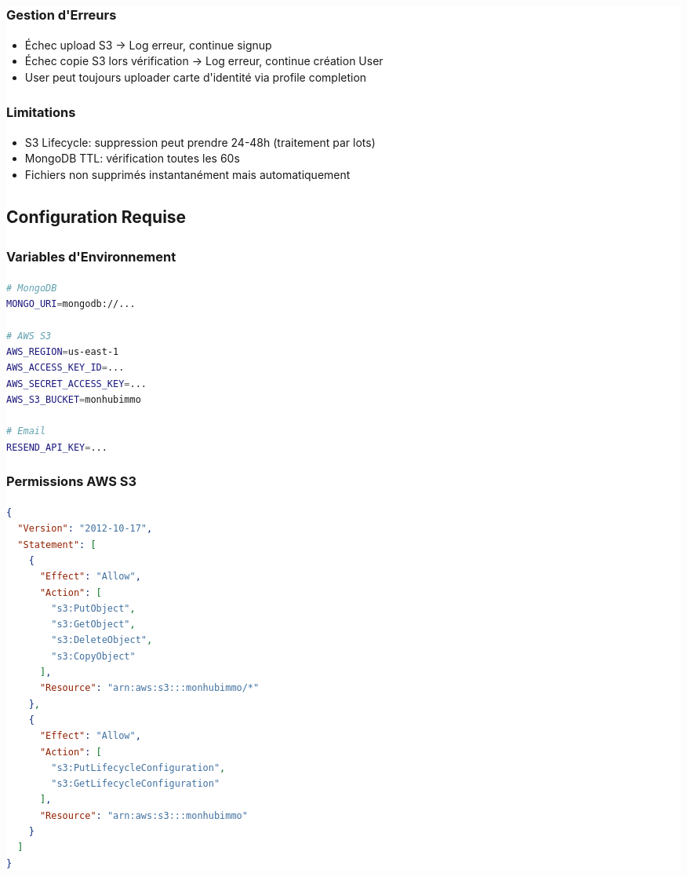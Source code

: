 ### Gestion d'Erreurs

- Échec upload S3 → Log erreur, continue signup
- Échec copie S3 lors vérification → Log erreur, continue création User
- User peut toujours uploader carte d'identité via profile completion

### Limitations

- S3 Lifecycle: suppression peut prendre 24-48h (traitement par lots)
- MongoDB TTL: vérification toutes les 60s
- Fichiers non supprimés instantanément mais automatiquement

## Configuration Requise

### Variables d'Environnement

```bash
# MongoDB
MONGO_URI=mongodb://...

# AWS S3
AWS_REGION=us-east-1
AWS_ACCESS_KEY_ID=...
AWS_SECRET_ACCESS_KEY=...
AWS_S3_BUCKET=monhubimmo

# Email
RESEND_API_KEY=...
```

### Permissions AWS S3

```json
{
  "Version": "2012-10-17",
  "Statement": [
    {
      "Effect": "Allow",
      "Action": [
        "s3:PutObject",
        "s3:GetObject",
        "s3:DeleteObject",
        "s3:CopyObject"
      ],
      "Resource": "arn:aws:s3:::monhubimmo/*"
    },
    {
      "Effect": "Allow",
      "Action": [
        "s3:PutLifecycleConfiguration",
        "s3:GetLifecycleConfiguration"
      ],
      "Resource": "arn:aws:s3:::monhubimmo"
    }
  ]
}
```
